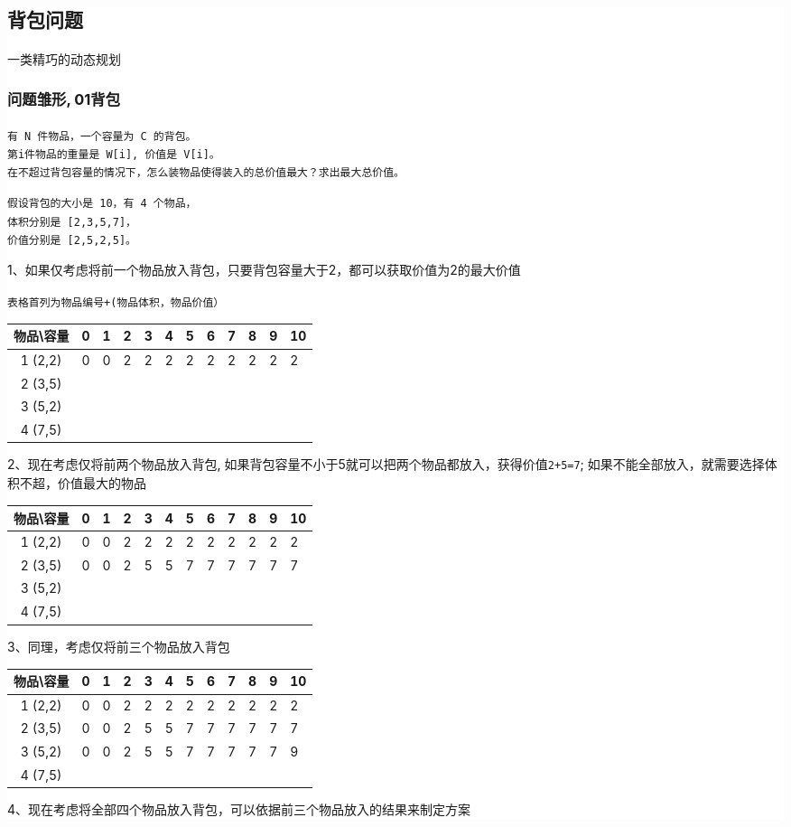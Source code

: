 ## 背包问题
一类精巧的动态规划
### 问题雏形, 01背包
```text
有 N 件物品，一个容量为 C 的背包。
第i件物品的重量是 W[i], 价值是 V[i]。
在不超过背包容量的情况下，怎么装物品使得装入的总价值最大？求出最大总价值。
```
```text
假设背包的大小是 10，有 4 个物品，
体积分别是 [2,3,5,7]，
价值分别是 [2,5,2,5]。
```

1、如果仅考虑将前一个物品放入背包，只要背包容量大于2，都可以获取价值为2的最大价值

`表格首列为物品编号+(物品体积，物品价值）`

|物品\容量| 0 | 1 | 2 | 3 | 4 | 5 | 6 | 7 | 8 | 9 | 10 |
|:------:|---|---|---|---|---|---|---|---|---|---|----|
|1 (2,2) |0  |0  |2  |2  |2  |2  |2  |2  |2  |2  |2   |
|2 (3,5) |
|3 (5,2) |
|4 (7,5) |

2、现在考虑仅将前两个物品放入背包, 如果背包容量不小于5就可以把两个物品都放入，获得价值`2+5=7`;
如果不能全部放入，就需要选择体积不超，价值最大的物品

|物品\容量| 0 | 1 | 2 | 3 | 4 | 5 | 6 | 7 | 8 | 9 | 10 |
|:------:|---|---|---|---|---|---|---|---|---|---|----|
|1 (2,2) |0  |0  |2  |2  |2  |2  |2  |2  |2  |2  |2   |
|2 (3,5) |0  |0  |2  |5  |5  |7  |7  |7  |7  |7  |7   |
|3 (5,2) |
|4 (7,5) |

3、同理，考虑仅将前三个物品放入背包

|物品\容量| 0 | 1 | 2 | 3 | 4 | 5 | 6 | 7 | 8 | 9 | 10 |
|:------:|---|---|---|---|---|---|---|---|---|---|----|
|1 (2,2) |0  |0  |2  |2  |2  |2  |2  |2  |2  |2  |2   |
|2 (3,5) |0  |0  |2  |5  |5  |7  |7  |7  |7  |7  |7   |
|3 (5,2) |0  |0  |2  |5  |5  |7  |7  |7  |7  |7  |9   |   
|4 (7,5) |

4、现在考虑将全部四个物品放入背包，可以依据前三个物品放入的结果来制定方案
